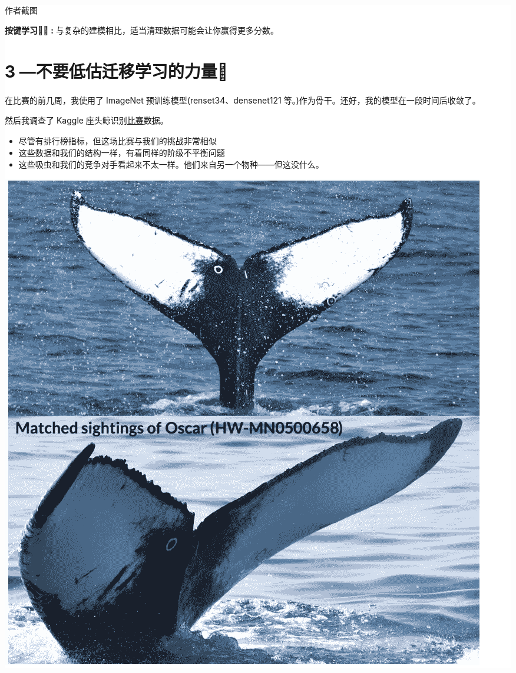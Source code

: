 作者截图

**按键学习**👨‍🏫 **:** 与复杂的建模相比，适当清理数据可能会让你赢得更多分数。

# 3 —不要低估迁移学习的力量🔄

在比赛的前几周，我使用了 ImageNet 预训练模型(renset34、densenet121 等。)作为骨干。还好，我的模型在一段时间后收敛了。

然后我调查了 Kaggle 座头鲸识别[比赛](https://www.kaggle.com/c/humpback-whale-identification)数据。

*   尽管有排行榜指标，但这场比赛与我们的挑战非常相似
*   这些数据和我们的结构一样，有着同样的阶级不平衡问题
*   这些吸虫和我们的竞争对手看起来不太一样。他们来自另一个物种——但这没什么。

![](img/ffbf62912c22338eb42bc87376d932cb.png)
